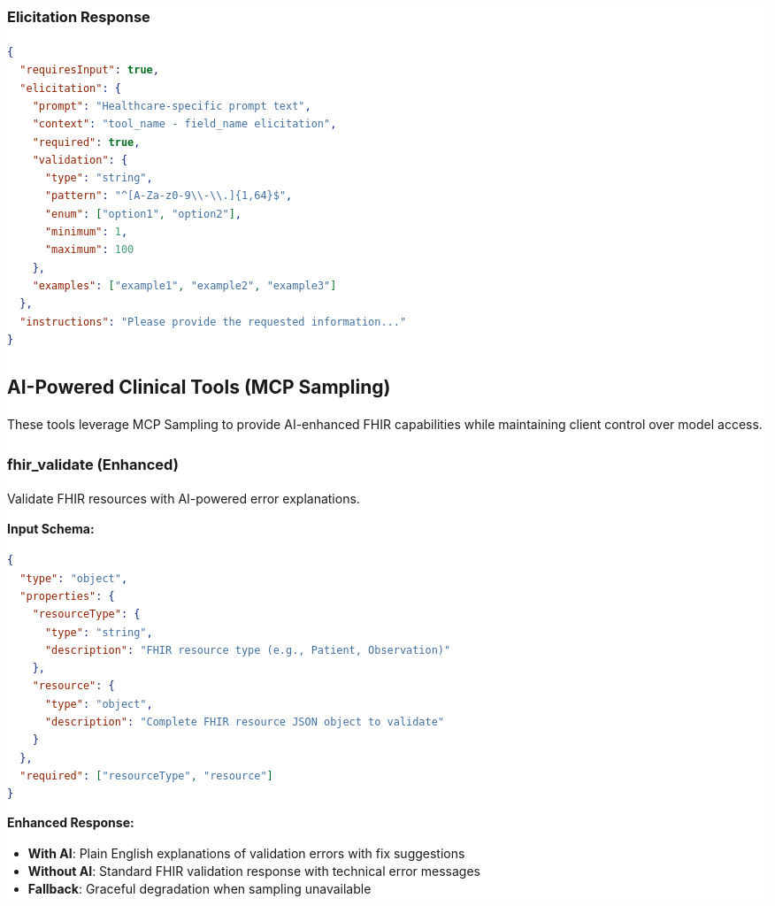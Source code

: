 ### Elicitation Response
```json
{
  "requiresInput": true,
  "elicitation": {
    "prompt": "Healthcare-specific prompt text",
    "context": "tool_name - field_name elicitation",
    "required": true,
    "validation": {
      "type": "string",
      "pattern": "^[A-Za-z0-9\\-\\.]{1,64}$",
      "enum": ["option1", "option2"],
      "minimum": 1,
      "maximum": 100
    },
    "examples": ["example1", "example2", "example3"]
  },
  "instructions": "Please provide the requested information..."
}
```

## AI-Powered Clinical Tools (MCP Sampling)

These tools leverage MCP Sampling to provide AI-enhanced FHIR capabilities while maintaining client control over model access.

### fhir_validate (Enhanced)
Validate FHIR resources with AI-powered error explanations.

**Input Schema:**
```json
{
  "type": "object",
  "properties": {
    "resourceType": {
      "type": "string",
      "description": "FHIR resource type (e.g., Patient, Observation)"
    },
    "resource": {
      "type": "object",
      "description": "Complete FHIR resource JSON object to validate"
    }
  },
  "required": ["resourceType", "resource"]
}
```

**Enhanced Response:**
- **With AI**: Plain English explanations of validation errors with fix suggestions
- **Without AI**: Standard FHIR validation response with technical error messages
- **Fallback**: Graceful degradation when sampling unavailable

